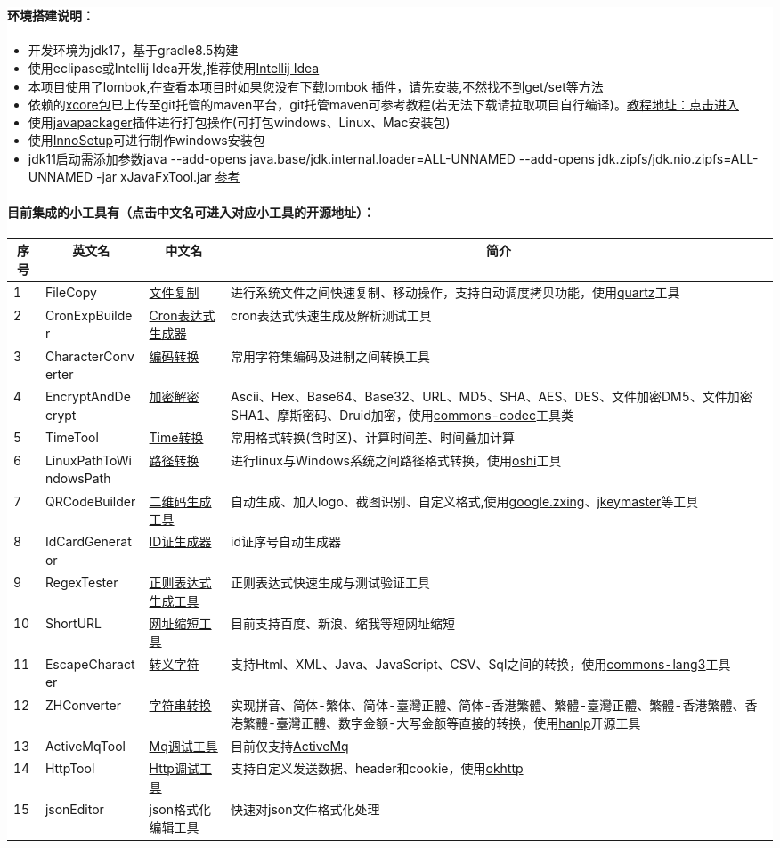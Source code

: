 #### 环境搭建说明：
- 开发环境为jdk17，基于gradle8.5构建
- 使用eclipase或Intellij Idea开发,推荐使用[Intellij Idea](https://www.jetbrains.com/idea/?from=xJavaFxTool)
- 本项目使用了[lombok](https://projectlombok.org/),在查看本项目时如果您没有下载lombok 插件，请先安装,不然找不到get/set等方法
- 依赖的[xcore包](https://gitee.com/xwintop/xcore)已上传至git托管的maven平台，git托管maven可参考教程(若无法下载请拉取项目自行编译)。[教程地址：点击进入](http://blog.csdn.net/u011747754/article/details/78574026)
- 使用[javapackager](https://github.com/fvarrui/JavaPackager)插件进行打包操作(可打包windows、Linux、Mac安装包)
- 使用[InnoSetup](http://www.jrsoftware.org/)可进行制作windows安装包
- jdk11启动需添加参数java --add-opens java.base/jdk.internal.loader=ALL-UNNAMED --add-opens jdk.zipfs/jdk.nio.zipfs=ALL-UNNAMED -jar xJavaFxTool.jar  [参考](https://blog.csdn.net/fighting_boss/article/details/91043555)

#### 目前集成的小工具有（点击中文名可进入对应小工具的开源地址）：
| 序号  | 英文名  | 中文名  | 简介                                                                                                                                                                                                                               |
|-----|---|---|----------------------------------------------------------------------------------------------------------------------------------------------------------------------------------------------------------------------------------|
| 1   |FileCopy|[文件复制](https://gitee.com/xwintop/x-FileCopy)| 进行系统文件之间快速复制、移动操作，支持自动调度拷贝功能，使用[quartz](https://www.quartz-scheduler.org/)工具                                                                                                                                                     |
| 2   |CronExpBuilder | [Cron表达式生成器](https://gitee.com/xwintop/x-CronExpBuilder)| cron表达式快速生成及解析测试工具                                                                                                                                                                                                               |
| 3   |CharacterConverter | [编码转换](https://gitee.com/xwintop/x-CharacterConverter)| 常用字符集编码及进制之间转换工具                                                                                                                                                                                                                 |
| 4   |EncryptAndDecrypt | [加密解密](https://gitee.com/xwintop/x-EncryptAndDecrypt)| Ascii、Hex、Base64、Base32、URL、MD5、SHA、AES、DES、文件加密DM5、文件加密SHA1、摩斯密码、Druid加密，使用[commons-codec](http://commons.apache.org/codec/)工具类                                                                                                 |
| 5   |TimeTool | [Time转换](https://gitee.com/xwintop/x-TimeTool)| 常用格式转换(含时区)、计算时间差、时间叠加计算                                                                                                                                                                                                         |
| 6   |LinuxPathToWindowsPath | [路径转换](https://gitee.com/xwintop/x-LinuxPathToWindowsPath)| 进行linux与Windows系统之间路径格式转换，使用[oshi](https://github.com/oshi/oshi)工具                                                                                                                                                               |
| 7   |QRCodeBuilder | [二维码生成工具](https://gitee.com/xwintop/x-QRCodeBuilder)| 自动生成、加入logo、截图识别、自定义格式,使用[google.zxing](https://github.com/zxing/zxing)、[jkeymaster](https://github.com/tulskiy/jkeymaster)等工具                                                                                                   
| 8   |IdCardGenerator | [ID证生成器](https://gitee.com/xwintop/x-IdCardGenerator)| id证序号自动生成器                                                                                                                                                                                                                       |
| 9   |RegexTester | [正则表达式生成工具](https://gitee.com/xwintop/x-RegexTester) | 正则表达式快速生成与测试验证工具                                                                                                                                                                                                                 |
| 10  |ShortURL | [网址缩短工具](https://gitee.com/xwintop/x-ShortURL)| 目前支持百度、新浪、缩我等短网址缩短                                                                                                                                                                                                               |
| 11  |EscapeCharacter | [转义字符](https://gitee.com/xwintop/x-EscapeCharacter)| 支持Html、XML、Java、JavaScript、CSV、Sql之间的转换，使用[commons-lang3](https://commons.apache.org/lang)工具                                                                                                                                     |
| 12  |ZHConverter | [字符串转换](https://gitee.com/xwintop/x-ZHConverter)| 实现拼音、简体-繁体、简体-臺灣正體、简体-香港繁體、繁體-臺灣正體、繁體-香港繁體、香港繁體-臺灣正體、数字金额-大写金额等直接的转换，使用[hanlp](http://hanlp.com/)开源工具                                                                                                                            |
| 13  |ActiveMqTool | [Mq调试工具](https://gitee.com/xwintop/x-ActiveMqTool)| 目前仅支持[ActiveMq](http://activemq.apache.org)                                                                                                                                                                                      
| 14  |HttpTool | [Http调试工具](https://gitee.com/xwintop/x-HttpTool)| 支持自定义发送数据、header和cookie，使用[okhttp](https://square.github.io/okhttp/)                                                                                                                                                             |
| 15  |jsonEditor| json格式化编辑工具| 快速对json文件格式化处理                                                                                                                                                                                                                   |